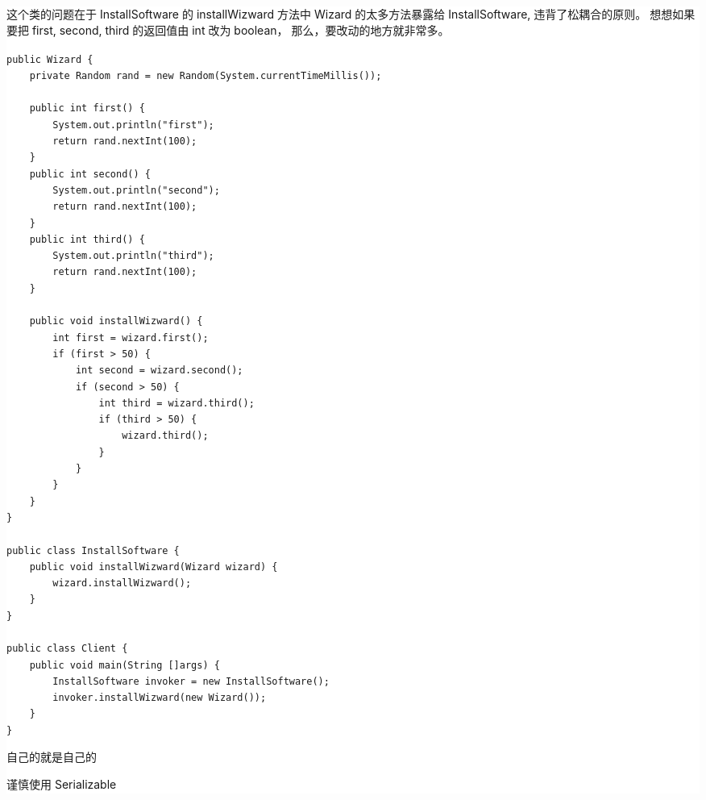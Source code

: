 这个类的问题在于 InstallSoftware 的 installWizward 方法中
Wizard 的太多方法暴露给 InstallSoftware, 违背了松耦合的原则。
想想如果要把 first, second, third 的返回值由 int 改为 boolean，
那么，要改动的地方就非常多。

```
public Wizard {
    private Random rand = new Random(System.currentTimeMillis());

    public int first() {
        System.out.println("first");
        return rand.nextInt(100);
    }
    public int second() {
        System.out.println("second");
        return rand.nextInt(100);
    }
    public int third() {
        System.out.println("third");
        return rand.nextInt(100);
    }

    public void installWizward() {
        int first = wizard.first();
        if (first > 50) {
            int second = wizard.second();
            if (second > 50) {
                int third = wizard.third();
                if (third > 50) {
                    wizard.third();
                }
            }
        }
    }
}

public class InstallSoftware {
    public void installWizward(Wizard wizard) {
        wizard.installWizward();
    }
}

public class Client {
    public void main(String []args) {
        InstallSoftware invoker = new InstallSoftware();
        invoker.installWizward(new Wizard());
    }
}
```

自己的就是自己的

谨慎使用 Serializable
